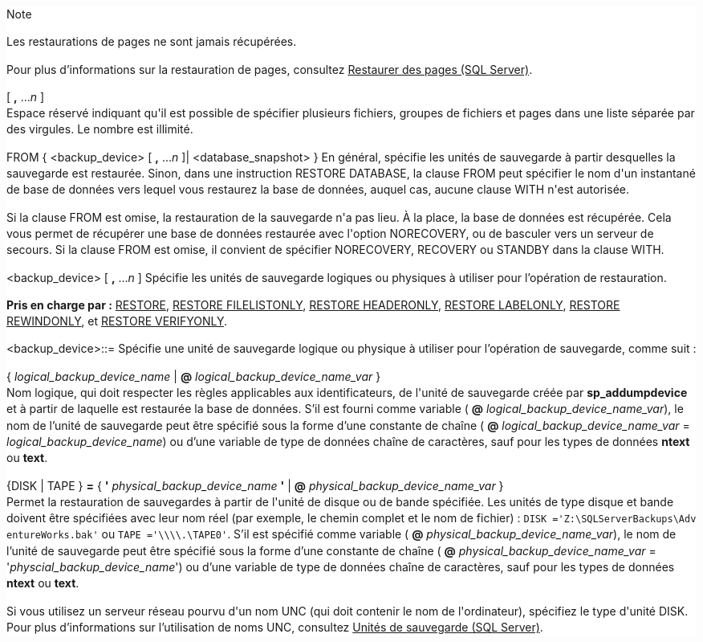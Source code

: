 > [!NOTE]  
>  Les restaurations de pages ne sont jamais récupérées.  
  
 Pour plus d’informations sur la restauration de pages, consultez [Restaurer des pages &#40;SQL Server&#41;](../../relational-databases/backup-restore/restore-pages-sql-server.md).  
  
 [ **,** ...*n* ]  
 Espace réservé indiquant qu'il est possible de spécifier plusieurs fichiers, groupes de fichiers et pages dans une liste séparée par des virgules. Le nombre est illimité.  
  
FROM { \<backup_device> [ **,** ...*n* ]| \<database_snapshot> } En général, spécifie les unités de sauvegarde à partir desquelles la sauvegarde est restaurée. Sinon, dans une instruction RESTORE DATABASE, la clause FROM peut spécifier le nom d'un instantané de base de données vers lequel vous restaurez la base de données, auquel cas, aucune clause WITH n'est autorisée.  
  
 Si la clause FROM est omise, la restauration de la sauvegarde n'a pas lieu. À la place, la base de données est récupérée. Cela vous permet de récupérer une base de données restaurée avec l'option NORECOVERY, ou de basculer vers un serveur de secours. Si la clause FROM est omise, il convient de spécifier NORECOVERY, RECOVERY ou STANDBY dans la clause WITH.  
  
 \<backup_device> [ **,** ...*n* ] Spécifie les unités de sauvegarde logiques ou physiques à utiliser pour l’opération de restauration.  
  
 **Pris en charge par :**  [RESTORE](../../t-sql/statements/restore-statements-transact-sql.md), [RESTORE FILELISTONLY](../../t-sql/statements/restore-statements-filelistonly-transact-sql.md), [RESTORE HEADERONLY](../../t-sql/statements/restore-statements-headeronly-transact-sql.md), [RESTORE LABELONLY](../../t-sql/statements/restore-statements-labelonly-transact-sql.md), [RESTORE REWINDONLY](../../t-sql/statements/restore-statements-rewindonly-transact-sql.md), et [RESTORE VERIFYONLY](../../t-sql/statements/restore-statements-verifyonly-transact-sql.md).  
  
 \<backup_device>::= Spécifie une unité de sauvegarde logique ou physique à utiliser pour l’opération de sauvegarde, comme suit :  
  
 { _logical\_backup\_device\_name_ |  **@** _logical\_backup\_device\_name\_var_ }  
 Nom logique, qui doit respecter les règles applicables aux identificateurs, de l'unité de sauvegarde créée par **sp_addumpdevice** et à partir de laquelle est restaurée la base de données. S’il est fourni comme variable ( **@** _logical\_backup\_device\_name\_var_), le nom de l’unité de sauvegarde peut être spécifié sous la forme d’une constante de chaîne ( **@** _logical\_backup\_device\_name\_var_ = _logical\_backup\_device\_name_) ou d’une variable de type de données chaîne de caractères, sauf pour les types de données **ntext** ou **text**.  
  
 {DISK | TAPE } **=** { **'** _physical\_backup\_device\_name_ **'**  |  **@** _physical\_backup\_device\_name\_var_ }  
 Permet la restauration de sauvegardes à partir de l'unité de disque ou de bande spécifiée. Les unités de type disque et bande doivent être spécifiées avec leur nom réel (par exemple, le chemin complet et le nom de fichier) : `DISK ='Z:\SQLServerBackups\AdventureWorks.bak'` ou `TAPE ='\\\\.\TAPE0'`. S’il est spécifié comme variable ( **@** _physical\_backup\_device\_name\_var_), le nom de l’unité de sauvegarde peut être spécifié sous la forme d’une constante de chaîne ( **@** _physical\_backup\_device\_name\_var_ = '*physcial_backup_device_name*') ou d’une variable de type de données chaîne de caractères, sauf pour les types de données **ntext** ou **text**.  
  
 Si vous utilisez un serveur réseau pourvu d'un nom UNC (qui doit contenir le nom de l'ordinateur), spécifiez le type d'unité DISK. Pour plus d’informations sur l’utilisation de noms UNC, consultez [Unités de sauvegarde &#40;SQL Server&#41;](../../relational-databases/backup-restore/backup-devices-sql-server.md).  
  